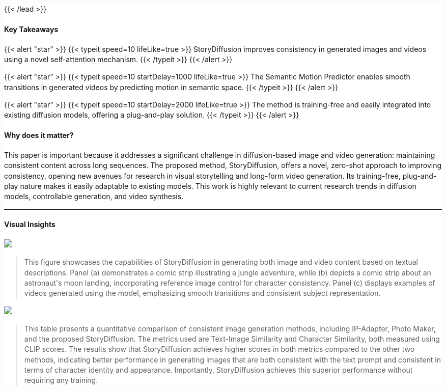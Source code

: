 {{< /lead >}}


#### Key Takeaways

{{< alert "star" >}}
{{< typeit speed=10 lifeLike=true >}} StoryDiffusion improves consistency in generated images and videos using a novel self-attention mechanism. {{< /typeit >}}
{{< /alert >}}

{{< alert "star" >}}
{{< typeit speed=10 startDelay=1000 lifeLike=true >}} The Semantic Motion Predictor enables smooth transitions in generated videos by predicting motion in semantic space. {{< /typeit >}}
{{< /alert >}}

{{< alert "star" >}}
{{< typeit speed=10 startDelay=2000 lifeLike=true >}} The method is training-free and easily integrated into existing diffusion models, offering a plug-and-play solution. {{< /typeit >}}
{{< /alert >}}

#### Why does it matter?
This paper is important because it addresses a significant challenge in diffusion-based image and video generation: maintaining consistent content across long sequences.  The proposed method, StoryDiffusion, offers a novel, zero-shot approach to improving consistency, opening new avenues for research in visual storytelling and long-form video generation.  Its training-free, plug-and-play nature makes it easily adaptable to existing models.  This work is highly relevant to current research trends in diffusion models, controllable generation, and video synthesis.

------
#### Visual Insights



![](https://ai-paper-reviewer.com/VFqzxhINFU/figures_1_1.jpg)

> This figure showcases the capabilities of StoryDiffusion in generating both image and video content based on textual descriptions.  Panel (a) demonstrates a comic strip illustrating a jungle adventure, while (b) depicts a comic strip about an astronaut's moon landing, incorporating reference image control for character consistency. Panel (c) displays examples of videos generated using the model, emphasizing smooth transitions and consistent subject representation.





![](https://ai-paper-reviewer.com/VFqzxhINFU/tables_7_1.jpg)

> This table presents a quantitative comparison of consistent image generation methods, including IP-Adapter, Photo Maker, and the proposed StoryDiffusion.  The metrics used are Text-Image Similarity and Character Similarity, both measured using CLIP scores.  The results show that StoryDiffusion achieves higher scores in both metrics compared to the other two methods, indicating better performance in generating images that are both consistent with the text prompt and consistent in terms of character identity and appearance.  Importantly, StoryDiffusion achieves this superior performance without requiring any training.


